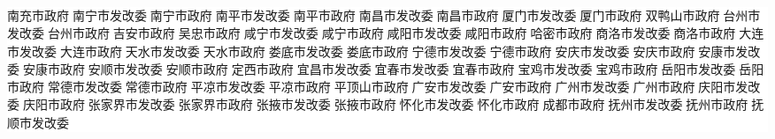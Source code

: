 南充市政府
南宁市发改委
南宁市政府
南平市发改委
南平市政府
南昌市发改委
南昌市政府
厦门市发改委
厦门市政府
双鸭山市政府
台州市发改委
台州市政府
吉安市政府
吴忠市政府
咸宁市发改委
咸宁市政府
咸阳市发改委
咸阳市政府
哈密市政府
商洛市发改委
商洛市政府
大连市发改委
大连市政府
天水市发改委
天水市政府
娄底市发改委
娄底市政府
宁德市发改委
宁德市政府
安庆市发改委
安庆市政府
安康市发改委
安康市政府
安顺市发改委
安顺市政府
定西市政府
宜昌市发改委
宜春市发改委
宜春市政府
宝鸡市发改委
宝鸡市政府
岳阳市发改委
岳阳市政府
常德市发改委
常德市政府
平凉市发改委
平凉市政府
平顶山市政府
广安市发改委
广安市政府
广州市发改委
广州市政府
庆阳市发改委
庆阳市政府
张家界市发改委
张家界市政府
张掖市发改委
张掖市政府
怀化市发改委
怀化市政府
成都市政府
抚州市发改委
抚州市政府
抚顺市发改委